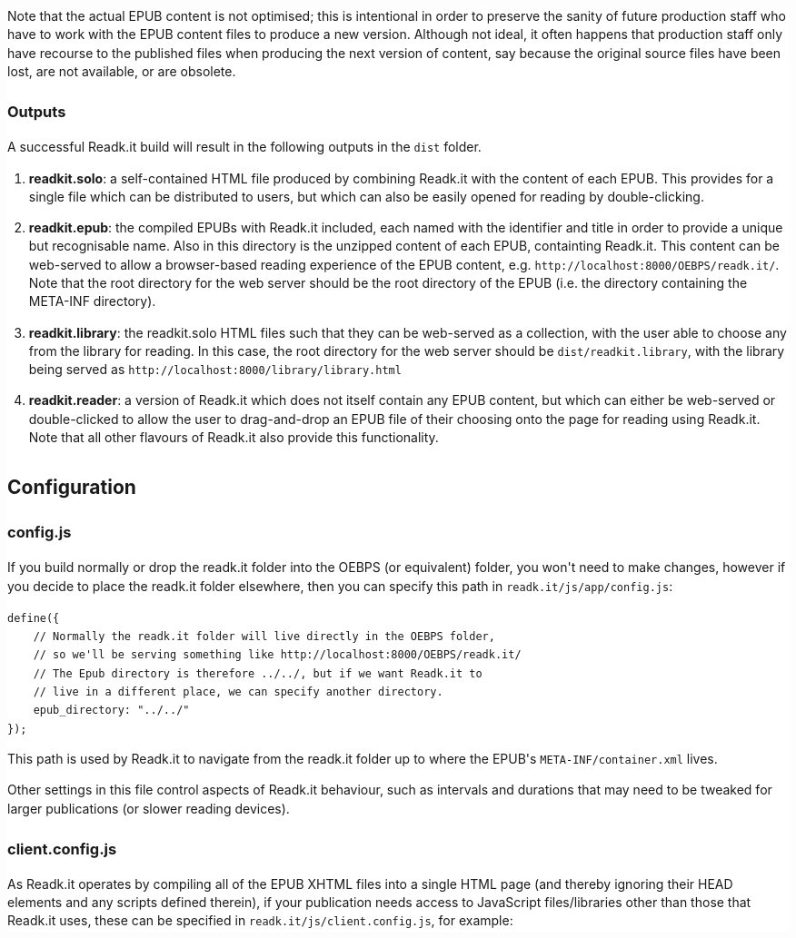 Note that the actual EPUB content is not optimised; this is intentional in order to preserve the sanity of future production staff who have to work with the EPUB content files to produce a new version. Although not ideal, it often happens that production staff only have recourse to the published files when producing the next version of content, say because the original source files have been lost, are not available, or are obsolete.

### Outputs

A successful Readk.it build will result in the following outputs in the <code>dist</code> folder.

1. **readkit.solo**: a self-contained HTML file produced by combining Readk.it with the content of each EPUB. This provides for a single file which can be distributed to users, but which can also be easily opened for reading by double-clicking.

1. **readkit.epub**: the compiled EPUBs with Readk.it included, each named with the identifier and title in order to provide a unique but recognisable name. Also in this directory is the unzipped content of each EPUB, containting Readk.it. This content can be web-served to allow a browser-based reading experience of the EPUB content, e.g. <code>http://localhost:8000/OEBPS/readk.it/</code>. Note that the root directory for the web server should be the root directory of the EPUB (i.e. the directory containing the META-INF directory).

1. **readkit.library**: the readkit.solo HTML files such that they can be web-served as a collection, with the user able to choose any from the library for reading. In this case, the root directory for the web server should be <code>dist/readkit.library</code>, with the library being served as <code>http://localhost:8000/library/library.html</code>

1. **readkit.reader**: a version of Readk.it which does not itself contain any EPUB content, but which can either be web-served or double-clicked to allow the user to drag-and-drop an EPUB file of their choosing onto the page for reading using Readk.it. Note that all other flavours of Readk.it also provide this functionality.

## Configuration

### config.js
If you build normally or drop the readk.it folder into the OEBPS (or equivalent) folder, you won't need to make changes, however if you decide to place the readk.it folder elsewhere, then you can specify this path in <code>readk.it/js/app/config.js</code>:

    define({
        // Normally the readk.it folder will live directly in the OEBPS folder,
        // so we'll be serving something like http://localhost:8000/OEBPS/readk.it/
        // The Epub directory is therefore ../../, but if we want Readk.it to 
        // live in a different place, we can specify another directory.
        epub_directory: "../../"
    });

This path is used by Readk.it to navigate from the readk.it folder up to where the EPUB's <code>META-INF/container.xml</code> lives.

Other settings in this file control aspects of Readk.it behaviour, such as intervals and durations that may need to be tweaked for larger publications (or slower reading devices).

### <a id="client.config.js"></a>client.config.js
As Readk.it operates by compiling all of the EPUB XHTML files into a single HTML page (and thereby ignoring their HEAD elements and any scripts defined therein), if your publication needs access to JavaScript files/libraries other than those that Readk.it uses, these can be specified in <code>readk.it/js/client.config.js</code>, for example: 

